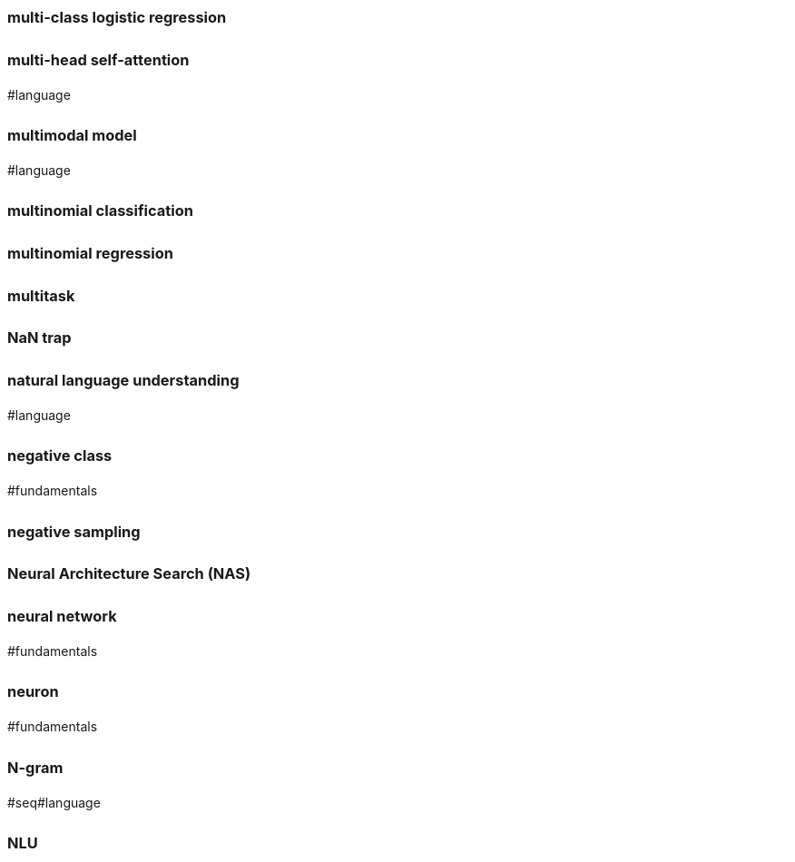 ### multi-class logistic regression



### multi-head self-attention

#language

### multimodal model

#language

### multinomial classification



### multinomial regression



### multitask



### NaN trap



### natural language understanding

#language

### negative class

#fundamentals

### negative sampling



### Neural Architecture Search (NAS)



### neural network

#fundamentals

### neuron

#fundamentals

### N-gram

#seq#language

### NLU
